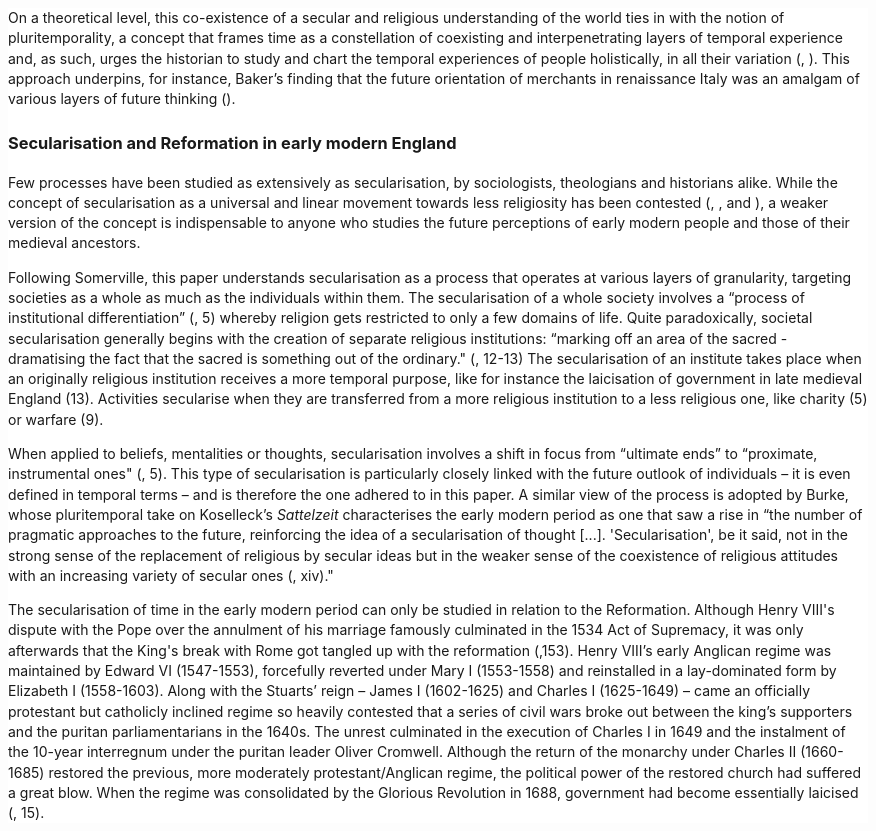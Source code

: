 

On a theoretical level, this co-existence of a secular and religious understanding of the world ties in with the notion of pluritemporality, a concept that frames time as a constellation of coexisting and interpenetrating layers of temporal experience and, as such, urges the historian to study and chart the temporal experiences of people holistically, in all their variation (<cite data-cite="9104992/RE4HRMCE"></cite>, <cite data-cite="9104992/WBGD9IXK"></cite>). This approach underpins, for instance, Baker’s finding that the future orientation of merchants in renaissance Italy was an amalgam of various layers of future thinking (<cite data-cite="9104992/4MVVYNRR"></cite>).



### Secularisation and Reformation in early modern England


Few processes have been studied as extensively as secularisation, by sociologists, theologians and historians alike. While the concept of secularisation as a universal and linear movement towards less religiosity has been contested (<cite data-cite="9104992/CM8W4WS2"></cite>, <cite data-cite="9104992/DJG7VL7G"></cite>, <cite data-cite="9104992/KJY6LFDX"></cite> and <cite data-cite="9104992/6IX9C7NU"></cite>), a weaker version of the concept is indispensable to anyone who studies the future perceptions of early modern people and those of their medieval ancestors. 


Following Somerville, this paper understands secularisation as a process that operates at various layers of granularity, targeting societies as a whole as much as the individuals within them. The secularisation of a whole society involves a “process of institutional differentiation” (<cite data-cite="9104992/ZAW8JW29"></cite>, 5) whereby religion gets restricted to only a few domains of life. Quite paradoxically, societal secularisation generally begins with the creation of separate religious institutions: “marking off an area of the sacred - dramatising the fact that the sacred is something out of the ordinary." (<cite data-cite="9104992/ZAW8JW29"></cite>, 12-13) The secularisation of an institute takes place when an originally religious institution receives a more temporal purpose, like for instance the laicisation of government in late medieval England (13). Activities secularise when they are transferred from a more religious institution to a less religious one, like charity (5) or warfare (9). 


When applied to beliefs, mentalities or thoughts, secularisation involves a shift in focus from “ultimate ends” to “proximate, instrumental ones" (<cite data-cite="9104992/ZAW8JW29"></cite>, 5). This type of secularisation is particularly closely linked with the future outlook of individuals – it is even defined in temporal terms – and is therefore the one adhered to in this paper. A similar view of the process is adopted by Burke, whose pluritemporal take on Koselleck’s _Sattelzeit_ characterises the early modern period as one that saw a rise in “the number of pragmatic approaches to the future, reinforcing the idea of a secularisation of thought \[...\]. 'Secularisation', be it said, not in the strong sense of the replacement of religious by secular ideas but in the weaker sense of the coexistence of religious attitudes with an increasing variety of secular ones (<cite data-cite="9104992/QKCHY66H"></cite>, xiv)."


The secularisation of time in the early modern period can only be studied in relation to the Reformation. Although Henry VIII's dispute with the Pope over the annulment of his marriage famously culminated in the 1534 Act of Supremacy, it was only afterwards that the King's break with Rome  got tangled up with the reformation (<cite data-cite="9104992/QFIRD3FU"></cite>,153). Henry VIII’s early Anglican regime was maintained by Edward VI (1547-1553), forcefully reverted under Mary I (1553-1558) and reinstalled in a lay-dominated form by Elizabeth I (1558-1603). Along with the Stuarts’ reign – James I (1602-1625) and Charles I (1625-1649) – came an officially protestant but catholicly inclined regime so heavily contested that a series of civil wars broke out between the king’s supporters and the puritan parliamentarians in the 1640s. The unrest culminated in the execution of Charles I in 1649 and the instalment of the 10-year interregnum under the puritan leader Oliver Cromwell. Although the return of the monarchy under Charles II (1660-1685) restored the previous, more moderately protestant/Anglican regime, the political power of the restored church had suffered a great blow. When the regime was consolidated by the Glorious Revolution in 1688, government had become essentially laicised (<cite data-cite="9104992/ZAW8JW29"></cite>, 15).
